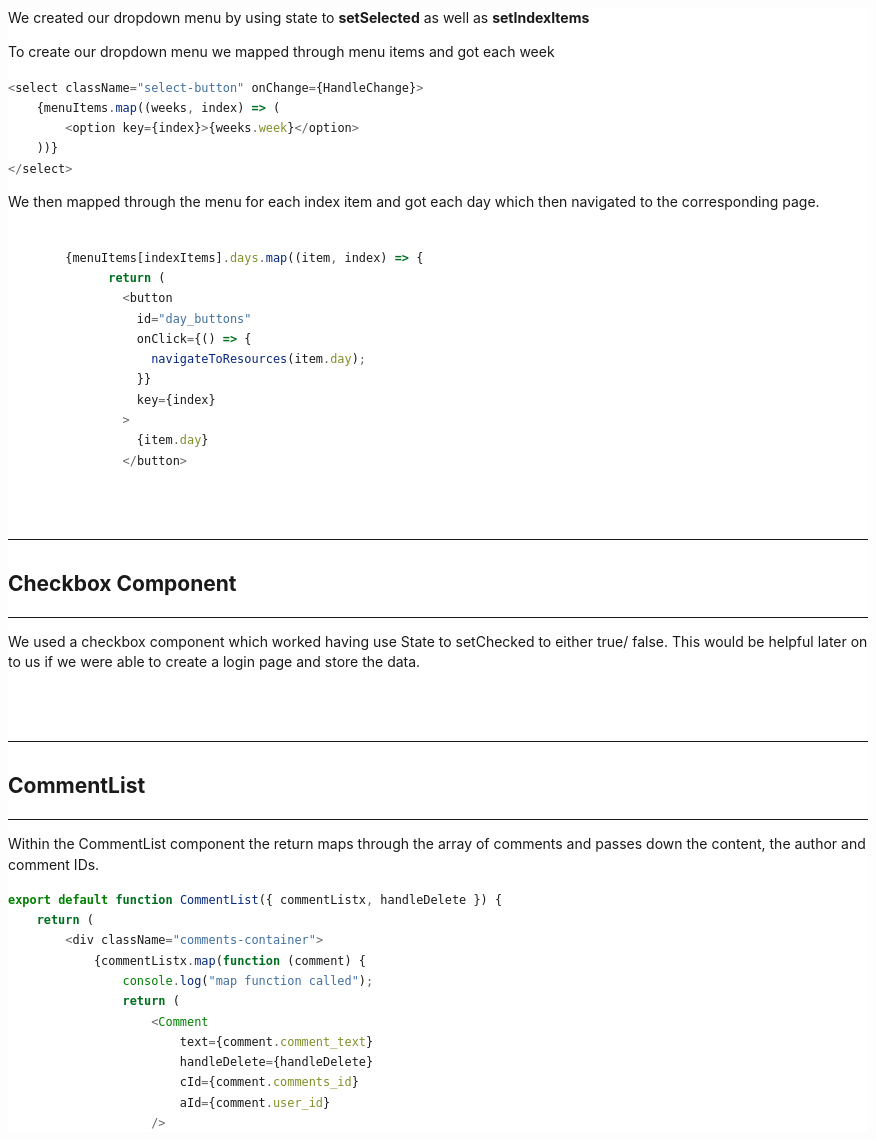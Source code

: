We created our dropdown menu by using state to **setSelected** as well as **setIndexItems**

To create our dropdown menu we mapped through menu items and got each week

```javascript
<select className="select-button" onChange={HandleChange}>
    {menuItems.map((weeks, index) => (
        <option key={index}>{weeks.week}</option>
    ))}
</select>
```

We then mapped through the menu for each index item and got each day which then navigated to the corresponding page.

```javascript

        {menuItems[indexItems].days.map((item, index) => {
              return (
                <button
                  id="day_buttons"
                  onClick={() => {
                    navigateToResources(item.day);
                  }}
                  key={index}
                >
                  {item.day}
                </button>

```

<br>
<br>

---

## Checkbox Component

---

We used a checkbox component which worked having use State to setChecked to either true/ false. This would be helpful later on to us if we were able to create a login page and store the data.

<br>
<br>

---

## CommentList

---

Within the CommentList component the return maps through the array of comments and passes down the content, the author and comment IDs.

```javascript
export default function CommentList({ commentListx, handleDelete }) {
    return (
        <div className="comments-container">
            {commentListx.map(function (comment) {
                console.log("map function called");
                return (
                    <Comment
                        text={comment.comment_text}
                        handleDelete={handleDelete}
                        cId={comment.comments_id}
                        aId={comment.user_id}
                    />
```